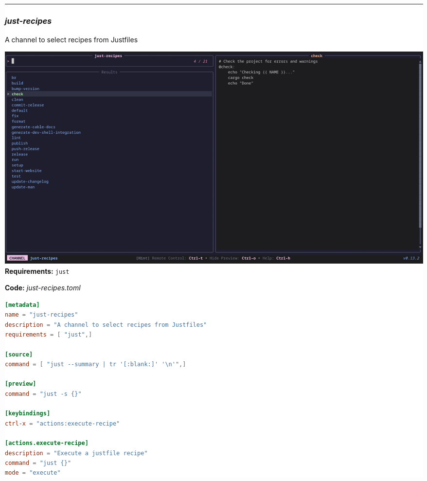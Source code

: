 
---

### *just-recipes*

A channel to select recipes from Justfiles

![tv running the just-recipes channel](../../assets/channels/just-recipes.png)
**Requirements:** `just`

**Code:** *just-recipes.toml*

```toml
[metadata]
name = "just-recipes"
description = "A channel to select recipes from Justfiles"
requirements = [ "just",]

[source]
command = [ "just --summary | tr '[:blank:]' '\n'",]

[preview]
command = "just -s {}"

[keybindings]
ctrl-x = "actions:execute-recipe"

[actions.execute-recipe]
description = "Execute a justfile recipe"
command = "just {}"
mode = "execute"

```
